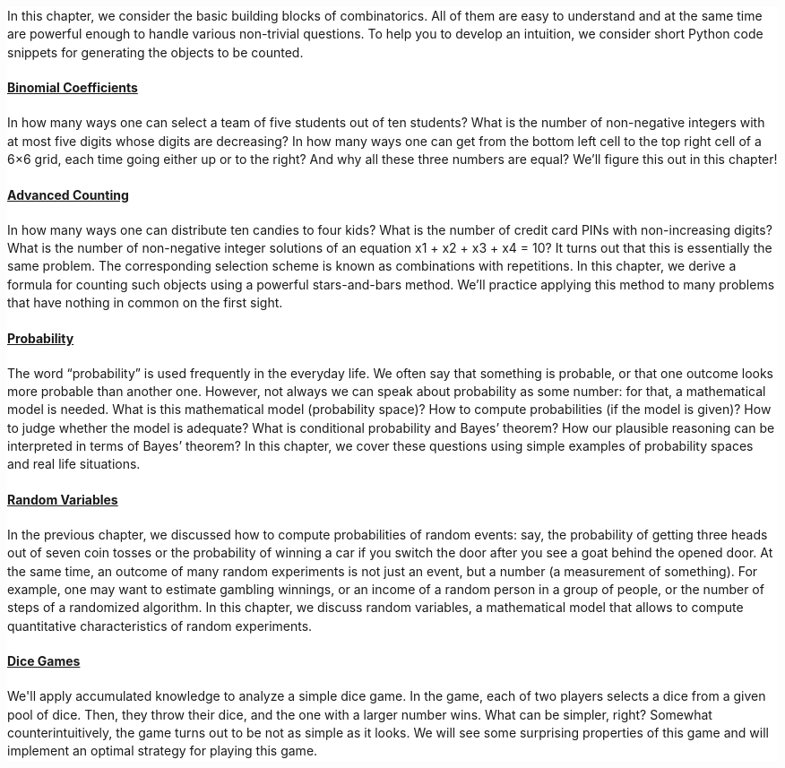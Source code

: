 In this chapter, we consider the basic building blocks of combinatorics. All of them are easy to understand and at the same time are powerful enough to handle various non-trivial questions. To help you to develop an intuition, we consider short Python code snippets for generating the objects to be counted.

#### [Binomial Coefficients](https://colab.research.google.com/github/alexanderskulikov/discrete-math-python-scripts/blob/master/notebooks/09_binomial_coefficients.ipynb)

In how many ways one can select a team of five students out of ten students? What is the number of non-negative integers with at most five digits whose digits are decreasing? In how many ways one can get from the bottom left cell to the top right cell of a 6×6 grid, each time going either up or to the right? And why all these three numbers are equal? We’ll figure this out in this chapter!

#### [Advanced Counting](https://colab.research.google.com/github/alexanderskulikov/discrete-math-python-scripts/blob/master/notebooks/10_advanced_counting.ipynb)

In how many ways one can distribute ten candies to four kids? What is the number of credit card PINs with non-increasing digits? What is the number of non-negative integer solutions of an equation x1 + x2 + x3 + x4 = 10? It turns out that this is essentially the same problem. The corresponding selection scheme is known as combinations with repetitions. In this chapter, we derive a formula for counting such objects using a powerful stars-and-bars method. We’ll practice applying this method to many problems that have nothing in common on the first sight.

#### [Probability](https://colab.research.google.com/github/alexanderskulikov/discrete-math-python-scripts/blob/master/notebooks/11_probability.ipynb)

The word “probability” is used frequently in the everyday life. We often say that something is probable, or that one outcome looks more probable than another one. However, not always we can speak about probability as some number: for that, a mathematical model is needed. What is this mathematical model (probability space)? How to compute probabilities (if the model is given)? How to judge whether the model is adequate? What is conditional probability and Bayes’ theorem? How our plausible reasoning can be interpreted in terms of Bayes’ theorem? In this chapter, we cover these questions using simple examples of probability spaces and real life situations.

#### [Random Variables](https://colab.research.google.com/github/alexanderskulikov/discrete-math-python-scripts/blob/master/notebooks/12_random_variables.ipynb)

In the previous chapter, we discussed how to compute probabilities of random events: say, the probability of getting three heads out of seven coin tosses or the probability of winning a car if you switch the door after you see a goat behind the opened door. At the same time, an outcome of many random experiments is not just an event, but a number (a measurement of something). For example, one may want to estimate gambling winnings, or an income of a random person in a group of people, or the number of steps of a randomized algorithm. In this chapter, we discuss random variables, a mathematical model that allows to compute quantitative characteristics of random experiments.

#### [Dice Games](https://colab.research.google.com/github/alexanderskulikov/discrete-math-python-scripts/blob/master/notebooks/13_dice_games.ipynb)

We'll apply accumulated knowledge to analyze a simple dice game. In the game, each of two players selects a dice from a given pool of dice. Then, they throw their dice, and the one with a larger number wins. What can be simpler, right? Somewhat counterintuitively, the game turns out to be not as simple as it looks. We will see some surprising properties of this game and will implement an optimal strategy for playing this game.
